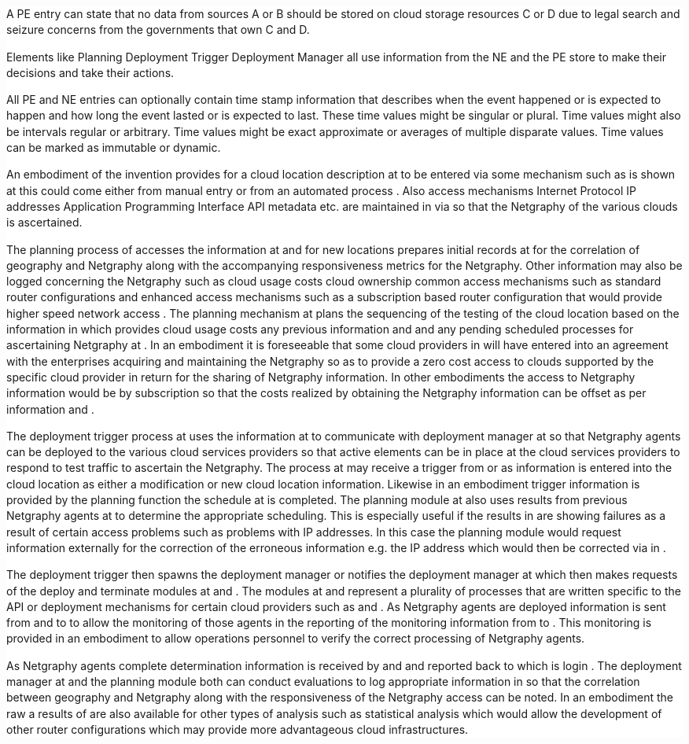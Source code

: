 A PE entry can state that no data from sources A or B should be stored on cloud storage resources C or D due to legal search and seizure concerns from the governments that own C and D.

Elements like Planning Deployment Trigger Deployment Manager all use information from the NE and the PE store to make their decisions and take their actions.

All PE and NE entries can optionally contain time stamp information that describes when the event happened or is expected to happen and how long the event lasted or is expected to last. These time values might be singular or plural. Time values might also be intervals regular or arbitrary. Time values might be exact approximate or averages of multiple disparate values. Time values can be marked as immutable or dynamic.

An embodiment of the invention provides for a cloud location description at to be entered via some mechanism such as is shown at this could come either from manual entry or from an automated process . Also access mechanisms Internet Protocol IP addresses Application Programming Interface API metadata etc. are maintained in via so that the Netgraphy of the various clouds is ascertained.

The planning process of accesses the information at and for new locations prepares initial records at for the correlation of geography and Netgraphy along with the accompanying responsiveness metrics for the Netgraphy. Other information may also be logged concerning the Netgraphy such as cloud usage costs cloud ownership common access mechanisms such as standard router configurations and enhanced access mechanisms such as a subscription based router configuration that would provide higher speed network access . The planning mechanism at plans the sequencing of the testing of the cloud location based on the information in which provides cloud usage costs any previous information and and any pending scheduled processes for ascertaining Netgraphy at . In an embodiment it is foreseeable that some cloud providers in will have entered into an agreement with the enterprises acquiring and maintaining the Netgraphy so as to provide a zero cost access to clouds supported by the specific cloud provider in return for the sharing of Netgraphy information. In other embodiments the access to Netgraphy information would be by subscription so that the costs realized by obtaining the Netgraphy information can be offset as per information and .

The deployment trigger process at uses the information at to communicate with deployment manager at so that Netgraphy agents can be deployed to the various cloud services providers so that active elements can be in place at the cloud services providers to respond to test traffic to ascertain the Netgraphy. The process at may receive a trigger from or as information is entered into the cloud location as either a modification or new cloud location information. Likewise in an embodiment trigger information is provided by the planning function the schedule at is completed. The planning module at also uses results from previous Netgraphy agents at to determine the appropriate scheduling. This is especially useful if the results in are showing failures as a result of certain access problems such as problems with IP addresses. In this case the planning module would request information externally for the correction of the erroneous information e.g. the IP address which would then be corrected via in .

The deployment trigger then spawns the deployment manager or notifies the deployment manager at which then makes requests of the deploy and terminate modules at and . The modules at and represent a plurality of processes that are written specific to the API or deployment mechanisms for certain cloud providers such as and . As Netgraphy agents are deployed information is sent from and to to allow the monitoring of those agents in the reporting of the monitoring information from to . This monitoring is provided in an embodiment to allow operations personnel to verify the correct processing of Netgraphy agents.

As Netgraphy agents complete determination information is received by and and reported back to which is login . The deployment manager at and the planning module both can conduct evaluations to log appropriate information in so that the correlation between geography and Netgraphy along with the responsiveness of the Netgraphy access can be noted. In an embodiment the raw a results of are also available for other types of analysis such as statistical analysis which would allow the development of other router configurations which may provide more advantageous cloud infrastructures.
